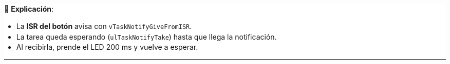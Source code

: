 ```c
```

🔎 **Explicación**:

* La **ISR del botón** avisa con `vTaskNotifyGiveFromISR`.
* La tarea queda esperando (`ulTaskNotifyTake`) hasta que llega la notificación.
* Al recibirla, prende el LED 200 ms y vuelve a esperar.

---